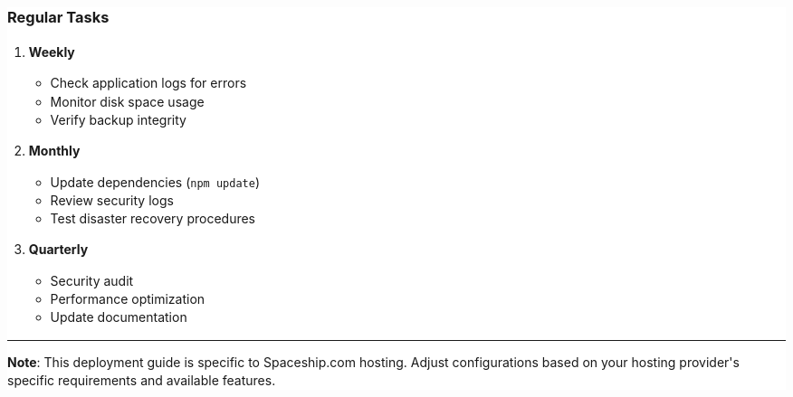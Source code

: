 ### Regular Tasks

1. **Weekly**
   - Check application logs for errors
   - Monitor disk space usage
   - Verify backup integrity

2. **Monthly**
   - Update dependencies (`npm update`)
   - Review security logs
   - Test disaster recovery procedures

3. **Quarterly**
   - Security audit
   - Performance optimization
   - Update documentation

---

**Note**: This deployment guide is specific to Spaceship.com hosting. Adjust configurations based on your hosting provider's specific requirements and available features.
